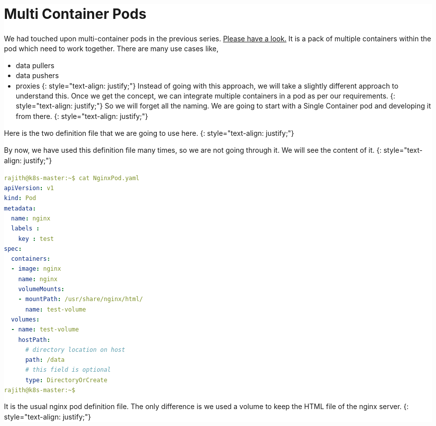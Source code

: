 # Multi Container Pods

We had touched upon multi-container pods in the previous series. [Please have a look.](https://www.rajith.in/Kubernetes/KubernetesPart4_Pods/#multi-container-pod) It is a pack of multiple containers within the pod which need to work together. 
There are many use cases like,
* data pullers
* data pushers
* proxies
{: style="text-align: justify;"}
Instead of going with this approach, we will take a slightly different approach to understand this. Once we get the concept, we can integrate multiple containers in a pod as per our requirements.
{: style="text-align: justify;"}
So we will forget all the naming. We are going to start with a Single Container pod and developing it from there. 
{: style="text-align: justify;"}

Here is the two definition file that we are going to use here. 
{: style="text-align: justify;"}


By now, we have used this definition file many times, so we are not going through it. We will see the content of it. 
{: style="text-align: justify;"}
```yaml
rajith@k8s-master:~$ cat NginxPod.yaml
apiVersion: v1
kind: Pod
metadata:
  name: nginx
  labels :
    key : test
spec:
  containers:
  - image: nginx
    name: nginx
    volumeMounts:
    - mountPath: /usr/share/nginx/html/
      name: test-volume
  volumes:
  - name: test-volume
    hostPath:
      # directory location on host
      path: /data
      # this field is optional
      type: DirectoryOrCreate
rajith@k8s-master:~$ 
```
It is the usual nginx pod definition file. The only difference is we used a volume to keep the HTML file of the nginx server.
{: style="text-align: justify;"}
